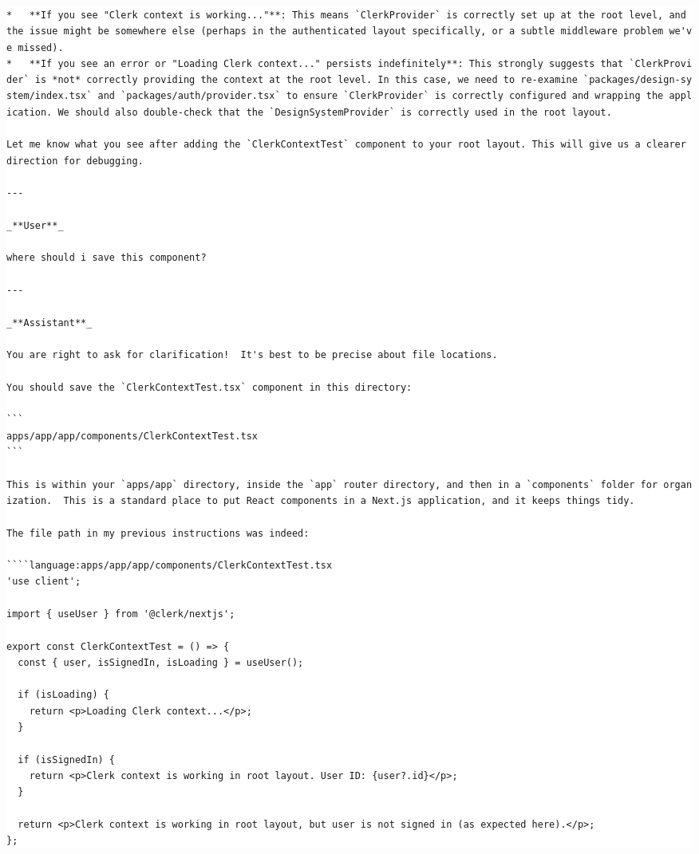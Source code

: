 ````language:apps/app/app/components/ClerkContextTest.tsx
*   **If you see "Clerk context is working..."**: This means `ClerkProvider` is correctly set up at the root level, and the issue might be somewhere else (perhaps in the authenticated layout specifically, or a subtle middleware problem we've missed).
*   **If you see an error or "Loading Clerk context..." persists indefinitely**: This strongly suggests that `ClerkProvider` is *not* correctly providing the context at the root level. In this case, we need to re-examine `packages/design-system/index.tsx` and `packages/auth/provider.tsx` to ensure `ClerkProvider` is correctly configured and wrapping the application. We should also double-check that the `DesignSystemProvider` is correctly used in the root layout.

Let me know what you see after adding the `ClerkContextTest` component to your root layout. This will give us a clearer direction for debugging.

---

_**User**_

where should i save this component? 

---

_**Assistant**_

You are right to ask for clarification!  It's best to be precise about file locations.

You should save the `ClerkContextTest.tsx` component in this directory:

```
apps/app/app/components/ClerkContextTest.tsx
```

This is within your `apps/app` directory, inside the `app` router directory, and then in a `components` folder for organization.  This is a standard place to put React components in a Next.js application, and it keeps things tidy.

The file path in my previous instructions was indeed:

````language:apps/app/app/components/ClerkContextTest.tsx
'use client';

import { useUser } from '@clerk/nextjs';

export const ClerkContextTest = () => {
  const { user, isSignedIn, isLoading } = useUser();

  if (isLoading) {
    return <p>Loading Clerk context...</p>;
  }

  if (isSignedIn) {
    return <p>Clerk context is working in root layout. User ID: {user?.id}</p>;
  }

  return <p>Clerk context is working in root layout, but user is not signed in (as expected here).</p>;
};
````
